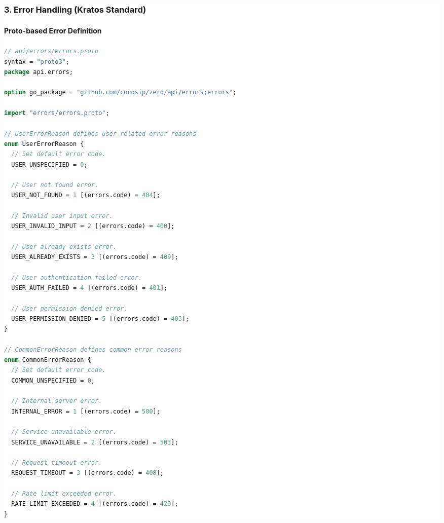 ### 3. Error Handling (Kratos Standard)

#### Proto-based Error Definition
```proto
// api/errors/errors.proto
syntax = "proto3";
package api.errors;

option go_package = "github.com/cocosip/zero/api/errors;errors";

import "errors/errors.proto";

// UserErrorReason defines user-related error reasons
enum UserErrorReason {
  // Set default error code.
  USER_UNSPECIFIED = 0;
  
  // User not found error.
  USER_NOT_FOUND = 1 [(errors.code) = 404];
  
  // Invalid user input error.
  USER_INVALID_INPUT = 2 [(errors.code) = 400];
  
  // User already exists error.
  USER_ALREADY_EXISTS = 3 [(errors.code) = 409];
  
  // User authentication failed error.
  USER_AUTH_FAILED = 4 [(errors.code) = 401];
  
  // User permission denied error.
  USER_PERMISSION_DENIED = 5 [(errors.code) = 403];
}

// CommonErrorReason defines common error reasons
enum CommonErrorReason {
  // Set default error code.
  COMMON_UNSPECIFIED = 0;
  
  // Internal server error.
  INTERNAL_ERROR = 1 [(errors.code) = 500];
  
  // Service unavailable error.
  SERVICE_UNAVAILABLE = 2 [(errors.code) = 503];
  
  // Request timeout error.
  REQUEST_TIMEOUT = 3 [(errors.code) = 408];
  
  // Rate limit exceeded error.
  RATE_LIMIT_EXCEEDED = 4 [(errors.code) = 429];
}
```
